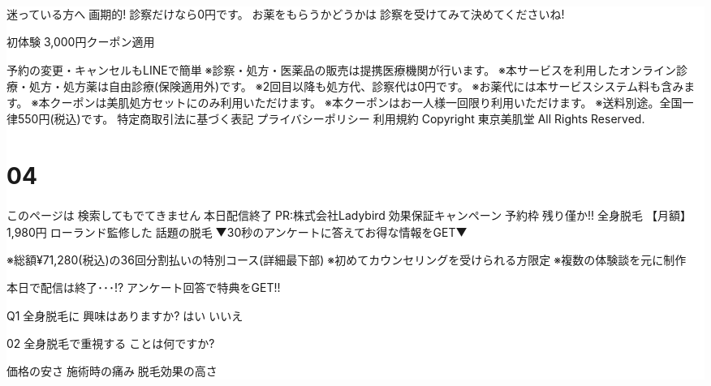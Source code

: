 迷っている方へ
画期的!
診察だけなら0円です。
お薬をもらうかどうかは
診察を受けてみて決めてくださいね! 

初体験
3,000円クーポン適用

予約の変更・キャンセルもLINEで簡単
※診察・処方・医薬品の販売は提携医療機関が行います。
※本サービスを利用したオンライン診療・処方・処方薬は自由診療(保険適用外)です。
※2回目以降も処方代、診察代は0円です。
※お薬代には本サービスシステム料も含みます。
※本クーポンは美肌処方セットにのみ利用いただけます。
※本クーポンはお一人様一回限り利用いただけます。
※送料別途。全国一律550円(税込)です。
特定商取引法に基づく表記
プライバシーポリシー
利用規約
Copyright 東京美肌堂 All Rights Reserved.

# 04

このページは
検索してもでてきません
本日配信終了
PR:株式会社Ladybird
効果保証キャンペーン
予約枠
残り僅か!!
全身脱毛
【月額】1,980円
ローランド監修した 話題の脱毛
▼30秒のアンケートに答えてお得な情報をGET▼

※総額¥71,280(税込)の36回分割払いの特別コース(詳細最下部)
※初めてカウンセリングを受けられる方限定
※複数の体験談を元に制作

本日で配信は終了･･･!?
アンケート回答で特典をGET!!

Q1
全身脱毛に
興味はありますか?
はい
いいえ

02 全身脱毛で重視する
ことは何ですか?

価格の安さ
施術時の痛み
脱毛効果の高さ
